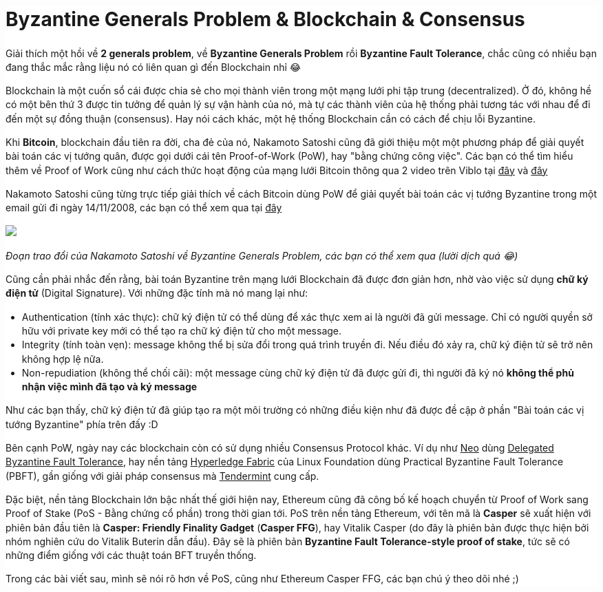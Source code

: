 # Byzantine Generals Problem & Blockchain & Consensus

Giải thích một hồi về **2 generals problem**, về **Byzantine Generals Problem** rồi **Byzantine Fault Tolerance**, chắc cũng có nhiều bạn đang thắc mắc rằng liệu nó có liên quan gì đến Blockchain nhỉ :joy:

Blockchain là một cuốn sổ cái được chia sẻ cho mọi thành viên trong một mạng lưới phi tập trung (decentralized). Ở đó, không hề có một bên thứ 3 được tin tưởng để quản lý sự vận hành của nó, mà tự các thành viên của hệ thống phải tương tác với nhau để đi đến một sự đồng thuận (consensus). Hay nói cách khác, một hệ thống Blockchain cần có cách để chịu lỗi Byzantine.

Khi **Bitcoin**, blockchain đầu tiên ra đời, cha đẻ của nó, Nakamoto Satoshi cũng đã giới thiệu một một phương pháp để giải quyết bài toán các vị tướng quân, được gọi dưới cái tên Proof-of-Work (PoW), hay "bằng chứng công việc". Các bạn có thể tìm hiểu thêm về Proof of Work cũng như cách thức hoạt động của mạng lưới Bitcoin thông qua 2 video trên Viblo tại [đây](https://viblo.asia/p/bitcoin-the-hype-the-myth-and-the-truth-part-1-OeVKBo7JZkW) và [đây](https://viblo.asia/p/bitcoin-the-hype-the-myth-and-the-truth-part-2-Az45bbAQ5xY)

Nakamoto Satoshi cũng từng trực tiếp giải thích về cách Bitcoin dùng PoW để giải quyết bài toán các vị tướng Byzantine trong một email gửi đi ngày 14/11/2008, các bạn có thể xem qua tại [đây](https://satoshi.nakamotoinstitute.org/emails/cryptography/11/#selection-71.45-97.32)

![](https://images.viblo.asia/ccf5be7c-7b3e-43b6-b4bb-ed916fcf7769.png)

*Đoạn trao đổi của Nakamoto Satoshi về Byzantine Generals Problem, các bạn có thể xem qua (lười dịch quá :joy:)*

Cũng cần phải nhắc đến rằng, bài toán Byzantine trên mạng lưới Blockchain đã được đơn giản hơn, nhờ vào việc sử dụng **chữ ký điện tử** (Digital Signature). Với những đặc tính mà nó mang lại như:

- Authentication (tính xác thực): chữ ký điện tử có thể dùng để xác thực xem ai là người đã gửi message. Chỉ có người quyền sở hữu với private key mới có thể tạo ra chữ ký điện tử cho một message.
- Integrity (tính toàn vẹn): message không thể bị sửa đổi trong quá trình truyền đi. Nếu điều đó xảy ra, chữ ký điện tử sẽ trở nên không hợp lệ nữa.
- Non-repudiation (không thể chối cãi): một message cùng chữ ký điện tử đã được gửi đi, thì người đã ký nó **không thể phủ nhận việc mình đã tạo và ký message**

Như các bạn thấy, chữ ký điện tử đã giúp tạo ra một môi trường có những điều kiện như đã được đề cập ở phần "Bài toán các vị tướng Byzantine" phía trên đấy :D

Bên cạnh PoW, ngày nay các blockchain còn có sử dụng nhiều Consensus Protocol khác. Ví dụ như [Neo](https://neo.org/) dùng [Delegated Byzantine Fault Tolerance](http://docs.neo.org/en-us/node/consensus.html), hay nền tảng [Hyperledge Fabric](https://www.hyperledger.org/projects/fabric) của Linux Foundation dùng Practical Byzantine Fault Tolerance (PBFT), gần giống với giải pháp consensus mà [Tendermint](https://tendermint.com/) cung cấp.

Đặc biệt, nền tảng Blockchain lớn bậc nhất thế giới hiện nay, Ethereum cũng đã công bố kế hoạch chuyển từ Proof of Work sang Proof of Stake (PoS - Bằng chứng cổ phần) trong thời gian tới. PoS trên nền tảng Ethereum, với tên mã là **Casper** sẽ xuất hiện với phiên bản đầu tiên là **Casper: Friendly Finality Gadget** (**Casper FFG**), hay Vitalik Casper (do đây là phiên bản được thực hiện bởi nhóm nghiên cứu do Vitalik Buterin dẫn đầu). Đây sẽ là phiên bản **Byzantine Fault Tolerance-style proof of stake**, tức sẽ có những điểm giống với các thuật toán BFT truyền thống.

Trong các bài viết sau, mình sẽ nói rõ hơn về PoS, cũng như Ethereum Casper FFG, các bạn chú ý theo dõi nhé ;)

